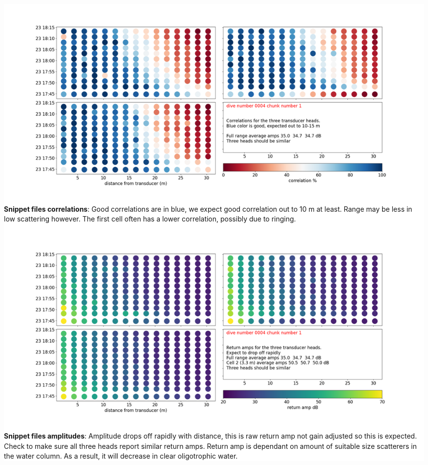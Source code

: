 ![adcp_snippet_correlation](images/tele_cor_0004_1.png)

**Snippet files correlations**: Good correlations are in blue, we expect good correlation out to 10 m at least. Range may be less in low scattering however. The first cell often has a lower correlation, possibly due to ringing.

![adcp_snippet_return_amp](images/tele_amp_0004_1.png)

**Snippet files amplitudes**: Amplitude drops off rapidly with distance, this is raw return amp not gain adjusted so this is expected. Check to make sure all three heads report similar return amps. Return amp is dependant on amount of suitable size scatterers in the water column. As a result, it will decrease in clear oligotrophic water. 
